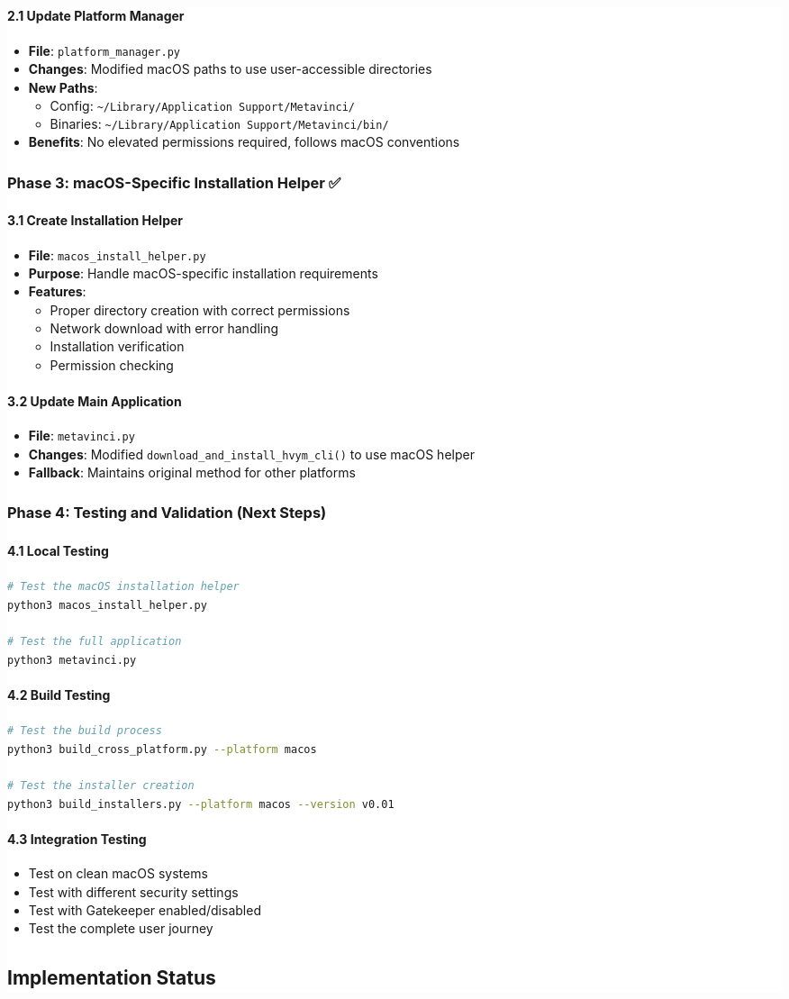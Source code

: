#### 2.1 Update Platform Manager
- **File**: `platform_manager.py`
- **Changes**: Modified macOS paths to use user-accessible directories
- **New Paths**:
  - Config: `~/Library/Application Support/Metavinci/`
  - Binaries: `~/Library/Application Support/Metavinci/bin/`
- **Benefits**: No elevated permissions required, follows macOS conventions

### Phase 3: macOS-Specific Installation Helper ✅

#### 3.1 Create Installation Helper
- **File**: `macos_install_helper.py`
- **Purpose**: Handle macOS-specific installation requirements
- **Features**:
  - Proper directory creation with correct permissions
  - Network download with error handling
  - Installation verification
  - Permission checking

#### 3.2 Update Main Application
- **File**: `metavinci.py`
- **Changes**: Modified `download_and_install_hvym_cli()` to use macOS helper
- **Fallback**: Maintains original method for other platforms

### Phase 4: Testing and Validation (Next Steps)

#### 4.1 Local Testing
```bash
# Test the macOS installation helper
python3 macos_install_helper.py

# Test the full application
python3 metavinci.py
```

#### 4.2 Build Testing
```bash
# Test the build process
python3 build_cross_platform.py --platform macos

# Test the installer creation
python3 build_installers.py --platform macos --version v0.01
```

#### 4.3 Integration Testing
- Test on clean macOS systems
- Test with different security settings
- Test with Gatekeeper enabled/disabled
- Test the complete user journey

## Implementation Status
